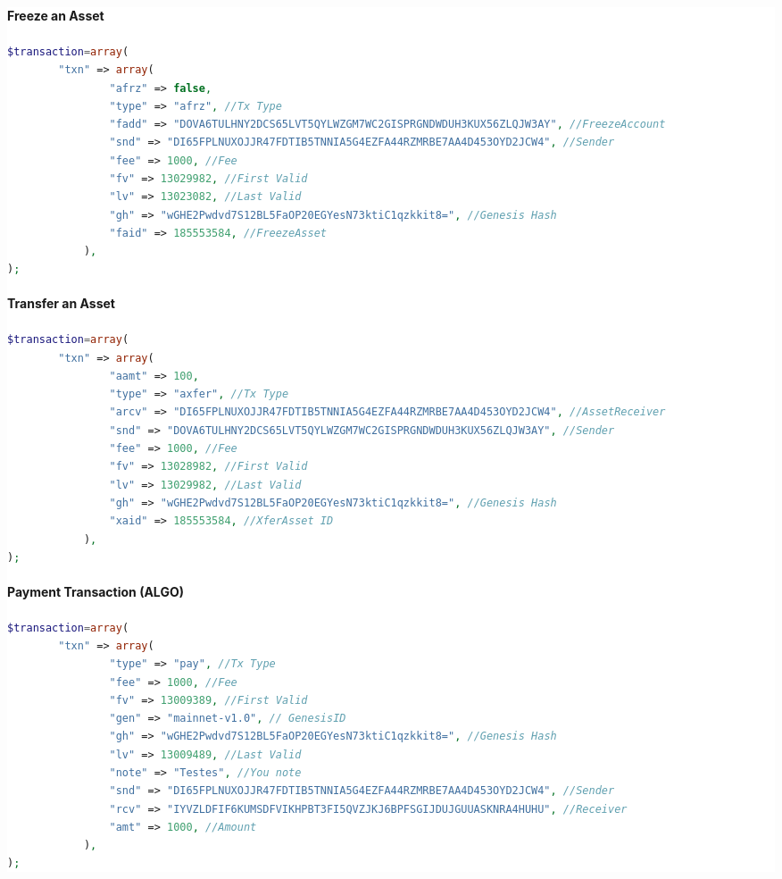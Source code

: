 #### Freeze an Asset
```php
$transaction=array(
        "txn" => array(
                "afrz" => false,
                "type" => "afrz", //Tx Type
                "fadd" => "DOVA6TULHNY2DCS65LVT5QYLWZGM7WC2GISPRGNDWDUH3KUX56ZLQJW3AY", //FreezeAccount
                "snd" => "DI65FPLNUXOJJR47FDTIB5TNNIA5G4EZFA44RZMRBE7AA4D453OYD2JCW4", //Sender
                "fee" => 1000, //Fee
                "fv" => 13029982, //First Valid
                "lv" => 13023082, //Last Valid
                "gh" => "wGHE2Pwdvd7S12BL5FaOP20EGYesN73ktiC1qzkkit8=", //Genesis Hash
                "faid" => 185553584, //FreezeAsset
            ),
);
```

#### Transfer an Asset
```php
$transaction=array(
        "txn" => array(
                "aamt" => 100,
                "type" => "axfer", //Tx Type
                "arcv" => "DI65FPLNUXOJJR47FDTIB5TNNIA5G4EZFA44RZMRBE7AA4D453OYD2JCW4", //AssetReceiver
                "snd" => "DOVA6TULHNY2DCS65LVT5QYLWZGM7WC2GISPRGNDWDUH3KUX56ZLQJW3AY", //Sender
                "fee" => 1000, //Fee
                "fv" => 13028982, //First Valid
                "lv" => 13029982, //Last Valid
                "gh" => "wGHE2Pwdvd7S12BL5FaOP20EGYesN73ktiC1qzkkit8=", //Genesis Hash
                "xaid" => 185553584, //XferAsset ID
            ),
);
```

#### Payment Transaction (ALGO)
```php
$transaction=array(
        "txn" => array(
                "type" => "pay", //Tx Type
                "fee" => 1000, //Fee
                "fv" => 13009389, //First Valid
                "gen" => "mainnet-v1.0", // GenesisID
                "gh" => "wGHE2Pwdvd7S12BL5FaOP20EGYesN73ktiC1qzkkit8=", //Genesis Hash
                "lv" => 13009489, //Last Valid
                "note" => "Testes", //You note
                "snd" => "DI65FPLNUXOJJR47FDTIB5TNNIA5G4EZFA44RZMRBE7AA4D453OYD2JCW4", //Sender
                "rcv" => "IYVZLDFIF6KUMSDFVIKHPBT3FI5QVZJKJ6BPFSGIJDUJGUUASKNRA4HUHU", //Receiver
                "amt" => 1000, //Amount
            ),
);
```
